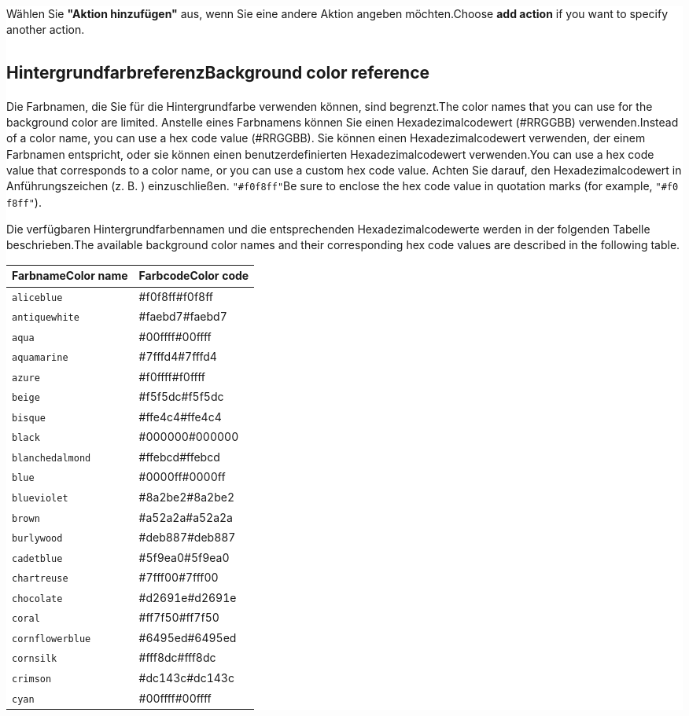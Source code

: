    <span data-ttu-id="b33d1-242">Wählen Sie **"Aktion hinzufügen"** aus, wenn Sie eine andere Aktion angeben möchten.</span><span class="sxs-lookup"><span data-stu-id="b33d1-242">Choose **add action** if you want to specify another action.</span></span>

## <a name="background-color-reference"></a><span data-ttu-id="b33d1-243">Hintergrundfarbreferenz</span><span class="sxs-lookup"><span data-stu-id="b33d1-243">Background color reference</span></span>

<span data-ttu-id="b33d1-244">Die Farbnamen, die Sie für die Hintergrundfarbe verwenden können, sind begrenzt.</span><span class="sxs-lookup"><span data-stu-id="b33d1-244">The color names that you can use for the background color are limited.</span></span> <span data-ttu-id="b33d1-245">Anstelle eines Farbnamens können Sie einen Hexadezimalcodewert (#RRGGBB) verwenden.</span><span class="sxs-lookup"><span data-stu-id="b33d1-245">Instead of a color name, you can use a hex code value (#RRGGBB).</span></span> <span data-ttu-id="b33d1-246">Sie können einen Hexadezimalcodewert verwenden, der einem Farbnamen entspricht, oder sie können einen benutzerdefinierten Hexadezimalcodewert verwenden.</span><span class="sxs-lookup"><span data-stu-id="b33d1-246">You can use a hex code value that corresponds to a color name, or you can use a custom hex code value.</span></span> <span data-ttu-id="b33d1-247">Achten Sie darauf, den Hexadezimalcodewert in Anführungszeichen (z. B. ) einzuschließen. `"#f0f8ff"`</span><span class="sxs-lookup"><span data-stu-id="b33d1-247">Be sure to enclose the hex code value in quotation marks (for example, `"#f0f8ff"`).</span></span>

<span data-ttu-id="b33d1-248">Die verfügbaren Hintergrundfarbennamen und die entsprechenden Hexadezimalcodewerte werden in der folgenden Tabelle beschrieben.</span><span class="sxs-lookup"><span data-stu-id="b33d1-248">The available background color names and their corresponding hex code values are described in the following table.</span></span>

|<span data-ttu-id="b33d1-249">**Farbname**</span><span class="sxs-lookup"><span data-stu-id="b33d1-249">**Color name**</span></span>|<span data-ttu-id="b33d1-250">**Farbcode**</span><span class="sxs-lookup"><span data-stu-id="b33d1-250">**Color code**</span></span>|
|---|---|
|`aliceblue`|<span data-ttu-id="b33d1-251">#f0f8ff</span><span class="sxs-lookup"><span data-stu-id="b33d1-251">#f0f8ff</span></span>|
|`antiquewhite`|<span data-ttu-id="b33d1-252">#faebd7</span><span class="sxs-lookup"><span data-stu-id="b33d1-252">#faebd7</span></span>|
|`aqua`|<span data-ttu-id="b33d1-253">#00ffff</span><span class="sxs-lookup"><span data-stu-id="b33d1-253">#00ffff</span></span>|
|`aquamarine`|<span data-ttu-id="b33d1-254">#7fffd4</span><span class="sxs-lookup"><span data-stu-id="b33d1-254">#7fffd4</span></span>|
|`azure`|<span data-ttu-id="b33d1-255">#f0ffff</span><span class="sxs-lookup"><span data-stu-id="b33d1-255">#f0ffff</span></span>|
|`beige`|<span data-ttu-id="b33d1-256">#f5f5dc</span><span class="sxs-lookup"><span data-stu-id="b33d1-256">#f5f5dc</span></span>|
|`bisque`|<span data-ttu-id="b33d1-257">#ffe4c4</span><span class="sxs-lookup"><span data-stu-id="b33d1-257">#ffe4c4</span></span>|
|`black`|<span data-ttu-id="b33d1-258">#000000</span><span class="sxs-lookup"><span data-stu-id="b33d1-258">#000000</span></span>|
|`blanchedalmond`|<span data-ttu-id="b33d1-259">#ffebcd</span><span class="sxs-lookup"><span data-stu-id="b33d1-259">#ffebcd</span></span>|
|`blue`|<span data-ttu-id="b33d1-260">#0000ff</span><span class="sxs-lookup"><span data-stu-id="b33d1-260">#0000ff</span></span>|
|`blueviolet`|<span data-ttu-id="b33d1-261">#8a2be2</span><span class="sxs-lookup"><span data-stu-id="b33d1-261">#8a2be2</span></span>|
|`brown`|<span data-ttu-id="b33d1-262">#a52a2a</span><span class="sxs-lookup"><span data-stu-id="b33d1-262">#a52a2a</span></span>|
|`burlywood`|<span data-ttu-id="b33d1-263">#deb887</span><span class="sxs-lookup"><span data-stu-id="b33d1-263">#deb887</span></span>|
|`cadetblue`|<span data-ttu-id="b33d1-264">#5f9ea0</span><span class="sxs-lookup"><span data-stu-id="b33d1-264">#5f9ea0</span></span>|
|`chartreuse`|<span data-ttu-id="b33d1-265">#7fff00</span><span class="sxs-lookup"><span data-stu-id="b33d1-265">#7fff00</span></span>|
|`chocolate`|<span data-ttu-id="b33d1-266">#d2691e</span><span class="sxs-lookup"><span data-stu-id="b33d1-266">#d2691e</span></span>|
|`coral`|<span data-ttu-id="b33d1-267">#ff7f50</span><span class="sxs-lookup"><span data-stu-id="b33d1-267">#ff7f50</span></span>|
|`cornflowerblue`|<span data-ttu-id="b33d1-268">#6495ed</span><span class="sxs-lookup"><span data-stu-id="b33d1-268">#6495ed</span></span>|
|`cornsilk`|<span data-ttu-id="b33d1-269">#fff8dc</span><span class="sxs-lookup"><span data-stu-id="b33d1-269">#fff8dc</span></span>|
|`crimson`|<span data-ttu-id="b33d1-270">#dc143c</span><span class="sxs-lookup"><span data-stu-id="b33d1-270">#dc143c</span></span>|
|`cyan`|<span data-ttu-id="b33d1-271">#00ffff</span><span class="sxs-lookup"><span data-stu-id="b33d1-271">#00ffff</span></span>|